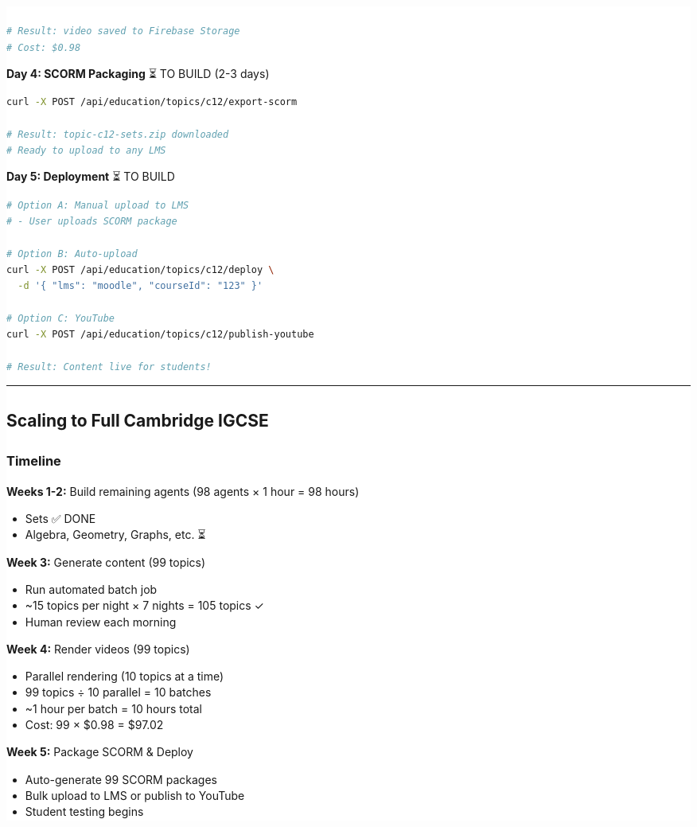 ```bash

# Result: video saved to Firebase Storage
# Cost: $0.98
```

**Day 4: SCORM Packaging** ⏳ TO BUILD (2-3 days)
```bash
curl -X POST /api/education/topics/c12/export-scorm

# Result: topic-c12-sets.zip downloaded
# Ready to upload to any LMS
```

**Day 5: Deployment** ⏳ TO BUILD
```bash
# Option A: Manual upload to LMS
# - User uploads SCORM package

# Option B: Auto-upload
curl -X POST /api/education/topics/c12/deploy \
  -d '{ "lms": "moodle", "courseId": "123" }'

# Option C: YouTube
curl -X POST /api/education/topics/c12/publish-youtube

# Result: Content live for students!
```

---

## Scaling to Full Cambridge IGCSE

### Timeline

**Weeks 1-2:** Build remaining agents (98 agents × 1 hour = 98 hours)
- Sets ✅ DONE
- Algebra, Geometry, Graphs, etc. ⏳

**Week 3:** Generate content (99 topics)
- Run automated batch job
- ~15 topics per night × 7 nights = 105 topics ✓
- Human review each morning

**Week 4:** Render videos (99 topics)
- Parallel rendering (10 topics at a time)
- 99 topics ÷ 10 parallel = 10 batches
- ~1 hour per batch = 10 hours total
- Cost: 99 × $0.98 = $97.02

**Week 5:** Package SCORM & Deploy
- Auto-generate 99 SCORM packages
- Bulk upload to LMS or publish to YouTube
- Student testing begins
